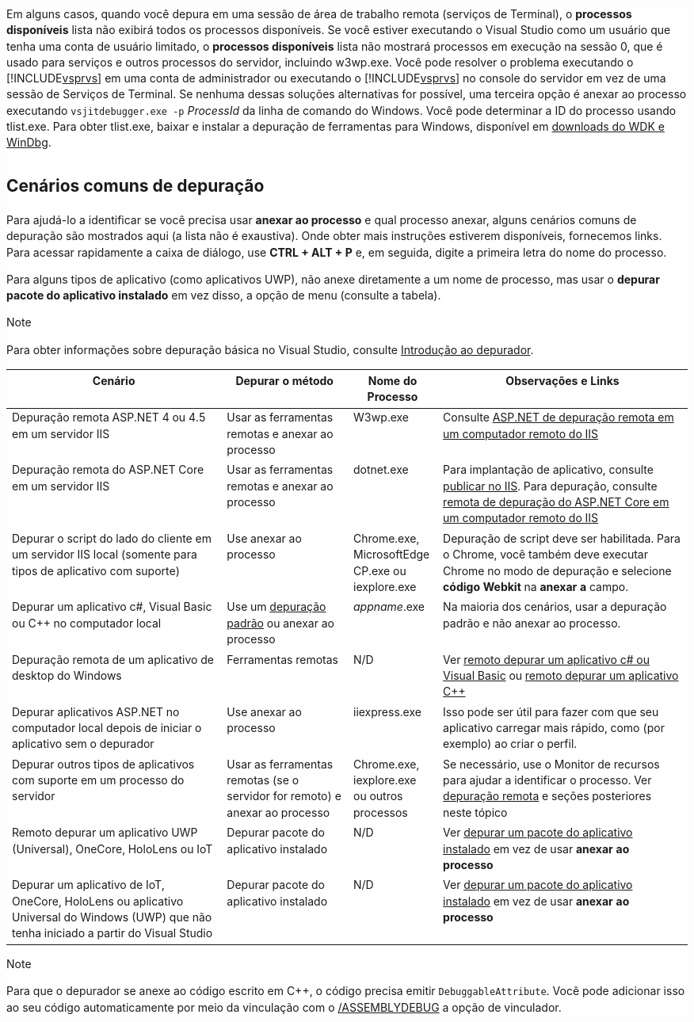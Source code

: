 Em alguns casos, quando você depura em uma sessão de área de trabalho remota (serviços de Terminal), o **processos disponíveis** lista não exibirá todos os processos disponíveis. Se você estiver executando o Visual Studio como um usuário que tenha uma conta de usuário limitado, o **processos disponíveis** lista não mostrará processos em execução na sessão 0, que é usado para serviços e outros processos do servidor, incluindo w3wp.exe. Você pode resolver o problema executando o [!INCLUDE[vsprvs](../code-quality/includes/vsprvs_md.md)] em uma conta de administrador ou executando o [!INCLUDE[vsprvs](../code-quality/includes/vsprvs_md.md)] no console do servidor em vez de uma sessão de Serviços de Terminal. Se nenhuma dessas soluções alternativas for possível, uma terceira opção é anexar ao processo executando `vsjitdebugger.exe -p` *ProcessId* da linha de comando do Windows. Você pode determinar a ID do processo usando tlist.exe. Para obter tlist.exe, baixar e instalar a depuração de ferramentas para Windows, disponível em [downloads do WDK e WinDbg](/windows-hardware/drivers/download-the-wdk).

## <a name="BKMK_Scenarios"></a> Cenários comuns de depuração

Para ajudá-lo a identificar se você precisa usar **anexar ao processo** e qual processo anexar, alguns cenários comuns de depuração são mostrados aqui (a lista não é exaustiva). Onde obter mais instruções estiverem disponíveis, fornecemos links. Para acessar rapidamente a caixa de diálogo, use **CTRL + ALT + P** e, em seguida, digite a primeira letra do nome do processo.

Para alguns tipos de aplicativo (como aplicativos UWP), não anexe diretamente a um nome de processo, mas usar o **depurar pacote do aplicativo instalado** em vez disso, a opção de menu (consulte a tabela).

> [!NOTE]
> Para obter informações sobre depuração básica no Visual Studio, consulte [Introdução ao depurador](../debugger/getting-started-with-the-debugger.md).

|Cenário|Depurar o método|Nome do Processo|Observações e Links|
|-|-|-|-|
|Depuração remota ASP.NET 4 ou 4.5 em um servidor IIS|Usar as ferramentas remotas e anexar ao processo|W3wp.exe|Consulte [ASP.NET de depuração remota em um computador remoto do IIS](../debugger/remote-debugging-aspnet-on-a-remote-iis-7-5-computer.md)|
|Depuração remota do ASP.NET Core em um servidor IIS|Usar as ferramentas remotas e anexar ao processo|dotnet.exe|Para implantação de aplicativo, consulte [publicar no IIS](https://docs.asp.net/en/latest/publishing/iis.html). Para depuração, consulte [remota de depuração do ASP.NET Core em um computador remoto do IIS](../debugger/remote-debugging-aspnet-on-a-remote-iis-computer.md)|
|Depurar o script do lado do cliente em um servidor IIS local (somente para tipos de aplicativo com suporte)|Use anexar ao processo|Chrome.exe, MicrosoftEdgeCP.exe ou iexplore.exe|Depuração de script deve ser habilitada. Para o Chrome, você também deve executar Chrome no modo de depuração e selecione **código Webkit** na **anexar a** campo.|
|Depurar um aplicativo c#, Visual Basic ou C++ no computador local|Use um [depuração padrão](../debugger/getting-started-with-the-debugger.md) ou anexar ao processo|*appname*.exe|Na maioria dos cenários, usar a depuração padrão e não anexar ao processo.|
|Depuração remota de um aplicativo de desktop do Windows|Ferramentas remotas|N/D| Ver [remoto depurar um aplicativo c# ou Visual Basic](../debugger/remote-debugging-csharp.md) ou [remoto depurar um aplicativo C++](../debugger/remote-debugging-cpp.md)|
|Depurar aplicativos ASP.NET no computador local depois de iniciar o aplicativo sem o depurador|Use anexar ao processo|iiexpress.exe|Isso pode ser útil para fazer com que seu aplicativo carregar mais rápido, como (por exemplo) ao criar o perfil. |
|Depurar outros tipos de aplicativos com suporte em um processo do servidor|Usar as ferramentas remotas (se o servidor for remoto) e anexar ao processo|Chrome.exe, iexplore.exe ou outros processos|Se necessário, use o Monitor de recursos para ajudar a identificar o processo. Ver [depuração remota](../debugger/remote-debugging.md) e seções posteriores neste tópico|
|Remoto depurar um aplicativo UWP (Universal), OneCore, HoloLens ou IoT|Depurar pacote do aplicativo instalado|N/D|Ver [depurar um pacote do aplicativo instalado](debug-installed-app-package.md) em vez de usar **anexar ao processo**|
|Depurar um aplicativo de IoT, OneCore, HoloLens ou aplicativo Universal do Windows (UWP) que não tenha iniciado a partir do Visual Studio|Depurar pacote do aplicativo instalado|N/D|Ver [depurar um pacote do aplicativo instalado](debug-installed-app-package.md) em vez de usar **anexar ao processo**|  
  
> [!NOTE]
>  Para que o depurador se anexe ao código escrito em C++, o código precisa emitir `DebuggableAttribute`. Você pode adicionar isso ao seu código automaticamente por meio da vinculação com o [/ASSEMBLYDEBUG](/cpp/build/reference/assemblydebug-add-debuggableattribute) a opção de vinculador.
